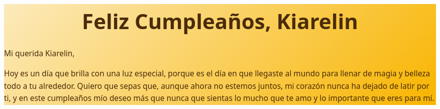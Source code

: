 <!DOCTYPE html>
<html lang="es">
<head>
  <meta charset="UTF-8" />
  <title>Feliz Cumpleaños, Kiarelin</title>
  <style>
    body {
      background: linear-gradient(135deg, #fceabb, #f8b500);
      font-family: 'Segoe UI', Tahoma, Geneva, Verdana, sans-serif;
      color: #4a2c0a;
      padding: 30px;
      max-width: 700px;
      margin: auto;
      line-height: 1.6;
    }
    h1 {
      text-align: center;
      font-size: 3em;
      margin-bottom: 20px;
    }
    p {
      font-size: 1.1em;
      margin-bottom: 15px;
      white-space: pre-line;
    }
    .spotify-button {
      display: block;
      width: fit-content;
      margin: 30px auto;
      padding: 12px 25px;
      background-color: #1DB954;
      color: white;
      font-weight: bold;
      border-radius: 50px;
      text-decoration: none;
      font-size: 1.2em;
      box-shadow: 0 4px 8px rgba(29, 185, 84, 0.5);
      transition: background-color 0.3s ease;
    }
    .spotify-button:hover {
      background-color: #1aa34a;
    }
  </style>
</head>
<body>
  <h1>Feliz Cumpleaños, Kiarelin</h1>

  <p>Mi querida Kiarelin,</p>

  <p>Hoy es un día que brilla con una luz especial, porque es el día en que llegaste al mundo para llenar de magia y belleza todo a tu alrededor. Quiero que sepas que, aunque ahora no estemos juntos, mi corazón nunca ha dejado de latir por ti, y en este cumpleaños mío deseo más que nunca que sientas lo mucho que te amo y lo importante que eres para mí.</p>
